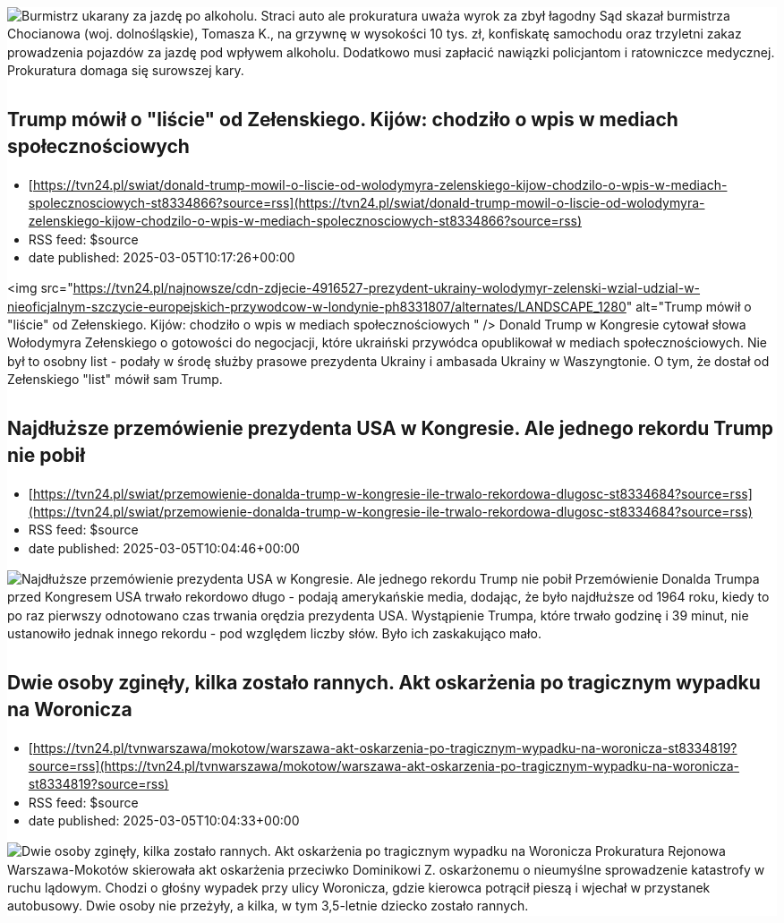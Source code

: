 <img src="https://tvn24.pl/najnowsze/cdn-zdjecie-v2dg1k-moment-doprowadzenia-mezczyzny-na-przymusowe-pobranie-krwi-ph7958106/alternates/LANDSCAPE_1280" alt="Burmistrz ukarany za jazdę po alkoholu. Straci auto ale prokuratura uważa wyrok za zbył łagodny " />
    Sąd skazał burmistrza Chocianowa (woj. dolnośląskie), Tomasza K., na grzywnę w wysokości 10 tys. zł, konfiskatę samochodu oraz trzyletni zakaz prowadzenia pojazdów za jazdę pod wpływem alkoholu. Dodatkowo musi zapłacić nawiązki policjantom i ratowniczce medycznej. Prokuratura domaga się surowszej kary.

## Trump mówił o "liście" od Zełenskiego. Kijów: chodziło o wpis w mediach społecznościowych
 - [https://tvn24.pl/swiat/donald-trump-mowil-o-liscie-od-wolodymyra-zelenskiego-kijow-chodzilo-o-wpis-w-mediach-spolecznosciowych-st8334866?source=rss](https://tvn24.pl/swiat/donald-trump-mowil-o-liscie-od-wolodymyra-zelenskiego-kijow-chodzilo-o-wpis-w-mediach-spolecznosciowych-st8334866?source=rss)
 - RSS feed: $source
 - date published: 2025-03-05T10:17:26+00:00

<img src="https://tvn24.pl/najnowsze/cdn-zdjecie-4916527-prezydent-ukrainy-wolodymyr-zelenski-wzial-udzial-w-nieoficjalnym-szczycie-europejskich-przywodcow-w-londynie-ph8331807/alternates/LANDSCAPE_1280" alt="Trump mówił o "liście" od Zełenskiego. Kijów: chodziło o wpis w mediach społecznościowych " />
    Donald Trump w Kongresie cytował słowa Wołodymyra Zełenskiego o gotowości do negocjacji, które ukraiński przywódca opublikował w mediach społecznościowych. Nie był to osobny list - podały w środę służby prasowe prezydenta Ukrainy i ambasada Ukrainy w Waszyngtonie. O tym, że dostał od Zełenskiego "list" mówił sam Trump.

## Najdłuższe przemówienie prezydenta USA w Kongresie. Ale jednego rekordu Trump nie pobił
 - [https://tvn24.pl/swiat/przemowienie-donalda-trump-w-kongresie-ile-trwalo-rekordowa-dlugosc-st8334684?source=rss](https://tvn24.pl/swiat/przemowienie-donalda-trump-w-kongresie-ile-trwalo-rekordowa-dlugosc-st8334684?source=rss)
 - RSS feed: $source
 - date published: 2025-03-05T10:04:46+00:00

<img src="https://tvn24.pl/polska/cdn-zdjecie-7127466-trump-ph8334367/alternates/LANDSCAPE_1280" alt="Najdłuższe przemówienie prezydenta USA w Kongresie. Ale jednego rekordu Trump nie pobił" />
    Przemówienie Donalda Trumpa przed Kongresem USA trwało rekordowo długo - podają amerykańskie media, dodając, że było najdłuższe od 1964 roku, kiedy to po raz pierwszy odnotowano czas trwania orędzia prezydenta USA. Wystąpienie Trumpa, które trwało godzinę i 39 minut, nie ustanowiło jednak innego rekordu - pod względem liczby słów. Było ich zaskakująco mało.

## Dwie osoby zginęły, kilka zostało rannych. Akt oskarżenia po tragicznym wypadku na Woronicza
 - [https://tvn24.pl/tvnwarszawa/mokotow/warszawa-akt-oskarzenia-po-tragicznym-wypadku-na-woronicza-st8334819?source=rss](https://tvn24.pl/tvnwarszawa/mokotow/warszawa-akt-oskarzenia-po-tragicznym-wypadku-na-woronicza-st8334819?source=rss)
 - RSS feed: $source
 - date published: 2025-03-05T10:04:33+00:00

<img src="https://tvn24.pl/najnowsze/cdn-zdjecie-4075657-wypadek-na-woronicza-ph8042165/alternates/LANDSCAPE_1280" alt="Dwie osoby zginęły, kilka zostało rannych. Akt oskarżenia po tragicznym wypadku na Woronicza" />
    Prokuratura Rejonowa Warszawa-Mokotów skierowała akt oskarżenia przeciwko Dominikowi Z. oskarżonemu o nieumyślne sprowadzenie katastrofy w ruchu lądowym. Chodzi o głośny wypadek przy ulicy Woronicza, gdzie kierowca potrącił pieszą i wjechał w przystanek autobusowy. Dwie osoby nie przeżyły, a kilka, w tym 3,5-letnie dziecko zostało rannych.
